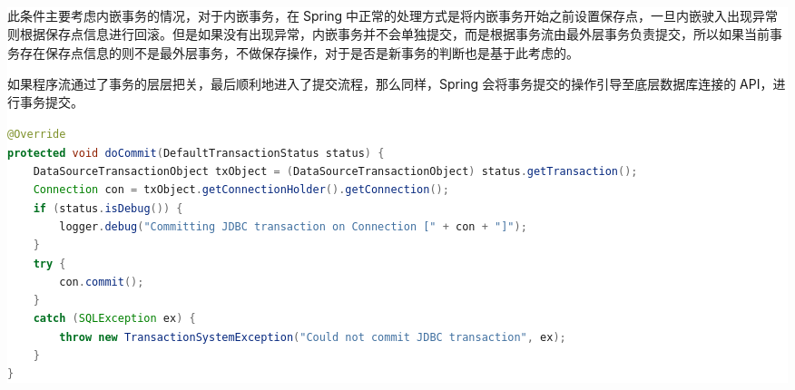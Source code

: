 此条件主要考虑内嵌事务的情况，对于内嵌事务，在 Spring 中正常的处理方式是将内嵌事务开始之前设置保存点，一旦内嵌驶入出现异常则根据保存点信息进行回滚。但是如果没有出现异常，内嵌事务并不会单独提交，而是根据事务流由最外层事务负责提交，所以如果当前事务存在保存点信息的则不是最外层事务，不做保存操作，对于是否是新事务的判断也是基于此考虑的。

如果程序流通过了事务的层层把关，最后顺利地进入了提交流程，那么同样，Spring 会将事务提交的操作引导至底层数据库连接的 API，进行事务提交。
```java
@Override
protected void doCommit(DefaultTransactionStatus status) {
    DataSourceTransactionObject txObject = (DataSourceTransactionObject) status.getTransaction();
    Connection con = txObject.getConnectionHolder().getConnection();
    if (status.isDebug()) {
        logger.debug("Committing JDBC transaction on Connection [" + con + "]");
    }
    try {
        con.commit();
    }
    catch (SQLException ex) {
        throw new TransactionSystemException("Could not commit JDBC transaction", ex);
    }
}
```
